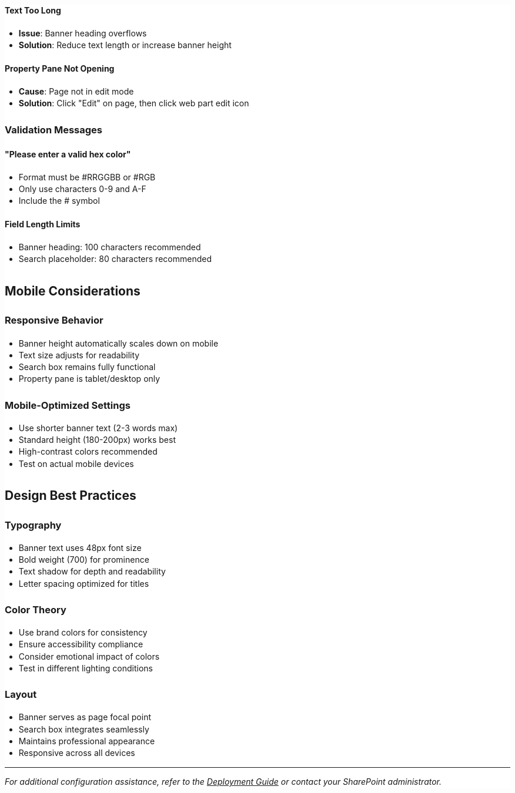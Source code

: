 #### Text Too Long
- **Issue**: Banner heading overflows
- **Solution**: Reduce text length or increase banner height

#### Property Pane Not Opening
- **Cause**: Page not in edit mode
- **Solution**: Click "Edit" on page, then click web part edit icon

### Validation Messages

#### "Please enter a valid hex color"
- Format must be #RRGGBB or #RGB
- Only use characters 0-9 and A-F
- Include the # symbol

#### Field Length Limits
- Banner heading: 100 characters recommended
- Search placeholder: 80 characters recommended

## Mobile Considerations

### Responsive Behavior
- Banner height automatically scales down on mobile
- Text size adjusts for readability
- Search box remains fully functional
- Property pane is tablet/desktop only

### Mobile-Optimized Settings
- Use shorter banner text (2-3 words max)
- Standard height (180-200px) works best
- High-contrast colors recommended
- Test on actual mobile devices

## Design Best Practices

### Typography
- Banner text uses 48px font size
- Bold weight (700) for prominence
- Text shadow for depth and readability
- Letter spacing optimized for titles

### Color Theory
- Use brand colors for consistency
- Ensure accessibility compliance
- Consider emotional impact of colors
- Test in different lighting conditions

### Layout
- Banner serves as page focal point
- Search box integrates seamlessly
- Maintains professional appearance
- Responsive across all devices

---

*For additional configuration assistance, refer to the [Deployment Guide](./DEPLOYMENT.md) or contact your SharePoint administrator.* 